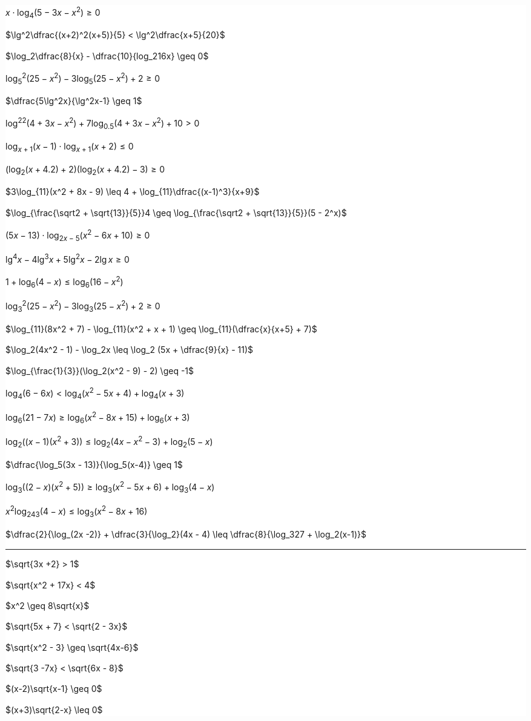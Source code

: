 $x \cdot \log_4(5 - 3x - x^2) \geq 0$

$\lg^2\dfrac{(x+2)^2(x+5)}{5} < \lg^2\dfrac{x+5}{20}$

$\log_2\dfrac{8}{x} - \dfrac{10}{log_216x} \geq 0$

$\log^2_5(25-x^2) - 3\log_5(25 - x^2) + 2 \geq 0$

$\dfrac{5\lg^2x}{\lg^2x-1} \geq 1$

$\log^22(4 + 3x - x^2) + 7\log_{0.5}(4 + 3x - x^2) + 10 > 0$

$\log_{x+1}(x-1) \cdot \log_{x+1}(x+2) \leq 0$

$(\log_2(x+4.2) + 2)(\log_2(x+4.2) - 3) \geq 0$

$3\log_{11}(x^2 + 8x - 9) \leq 4 + \log_{11}\dfrac{(x-1)^3}{x+9}$

$\log_{\frac{\sqrt2 + \sqrt{13}}{5}}4 \geq \log_{\frac{\sqrt2 + \sqrt{13}}{5}}(5 - 2^x)$

$(5x - 13) \cdot \log_{2x - 5}(x^2 - 6x + 10) \geq 0$

$\lg^4x - 4\lg^3x + 5\lg^2x - 2\lg{x} \geq 0$

$1 + \log_6(4-x) \leq \log_6(16 - x^2)$

$\log^2_3(25 - x^2) - 3\log_3(25 - x^2) + 2 \geq 0$

$\log_{11}(8x^2 + 7) - \log_{11}(x^2 + x + 1) \geq \log_{11}(\dfrac{x}{x+5} + 7)$

$\log_2(4x^2 - 1) - \log_2x \leq \log_2 (5x + \dfrac{9}{x} - 11)$

$\log_{\frac{1}{3}}(\log_2(x^2 - 9) - 2) \geq -1$

$\log_4(6-6x) < \log_4(x^2 - 5x + 4) + \log_4(x+3)$

$\log_6(21 - 7x) \geq \log_6(x^2 - 8x + 15) + \log_6(x+3)$

$\log_2((x-1)(x^2 + 3)) \leq \log_2(4x - x^2 - 3) + \log_2(5 - x)$

$\dfrac{\log_5(3x - 13)}{\log_5(x-4)} \geq 1$

$\log_3((2-x)(x^2 + 5)) \geq \log_3(x^2 - 5x + 6) + \log_3(4-x)$

$x^2\log_{243}(4-x) \leq \log_3(x^2 - 8x + 16)$

$\dfrac{2}{\log_(2x -2)} + \dfrac{3}{\log_2}(4x - 4) \leq \dfrac{8}{\log_327 + \log_2(x-1)}$

***
$\sqrt{3x +2} > 1$

$\sqrt{x^2 + 17x} < 4$

$x^2 \geq 8\sqrt{x}$

$\sqrt{5x + 7} < \sqrt{2 - 3x}$

$\sqrt{x^2 - 3} \geq \sqrt{4x-6}$

$\sqrt{3 -7x} < \sqrt{6x - 8}$

$(x-2)\sqrt{x-1} \geq 0$

$(x+3)\sqrt{2-x} \leq 0$
